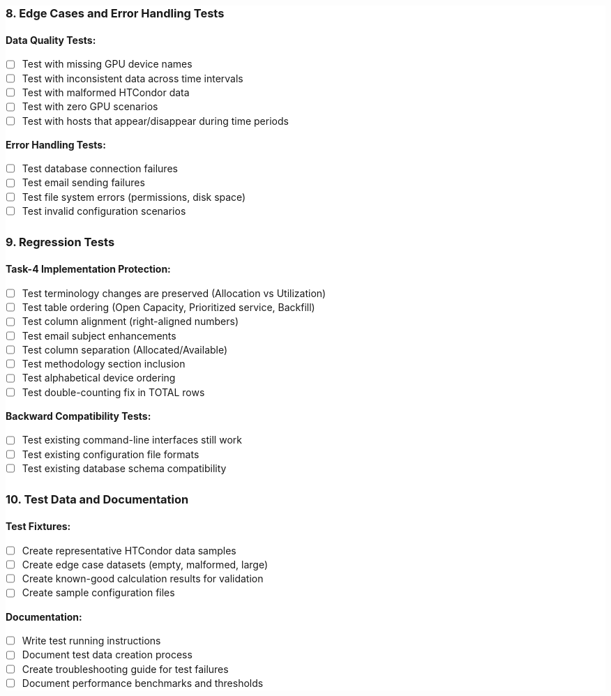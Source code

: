 ### 8. Edge Cases and Error Handling Tests

**Data Quality Tests:**
- [ ] Test with missing GPU device names
- [ ] Test with inconsistent data across time intervals
- [ ] Test with malformed HTCondor data
- [ ] Test with zero GPU scenarios
- [ ] Test with hosts that appear/disappear during time periods

**Error Handling Tests:**
- [ ] Test database connection failures
- [ ] Test email sending failures
- [ ] Test file system errors (permissions, disk space)
- [ ] Test invalid configuration scenarios

### 9. Regression Tests

**Task-4 Implementation Protection:**
- [ ] Test terminology changes are preserved (Allocation vs Utilization)
- [ ] Test table ordering (Open Capacity, Prioritized service, Backfill)
- [ ] Test column alignment (right-aligned numbers)
- [ ] Test email subject enhancements
- [ ] Test column separation (Allocated/Available)
- [ ] Test methodology section inclusion
- [ ] Test alphabetical device ordering
- [ ] Test double-counting fix in TOTAL rows

**Backward Compatibility Tests:**
- [ ] Test existing command-line interfaces still work
- [ ] Test existing configuration file formats
- [ ] Test existing database schema compatibility

### 10. Test Data and Documentation

**Test Fixtures:**
- [ ] Create representative HTCondor data samples
- [ ] Create edge case datasets (empty, malformed, large)
- [ ] Create known-good calculation results for validation
- [ ] Create sample configuration files

**Documentation:**
- [ ] Write test running instructions
- [ ] Document test data creation process
- [ ] Create troubleshooting guide for test failures
- [ ] Document performance benchmarks and thresholds
